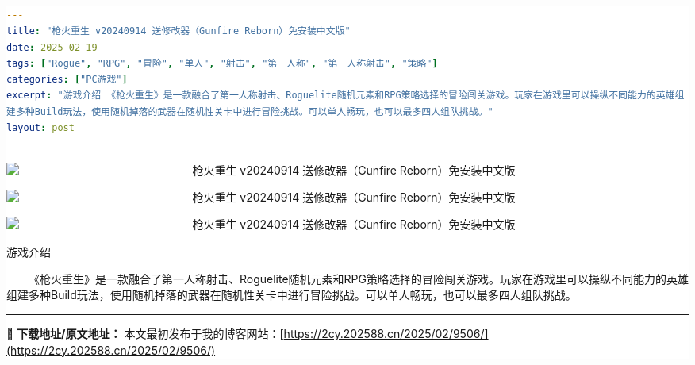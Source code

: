```yaml
---
title: "枪火重生 v20240914 送修改器（Gunfire Reborn）免安装中文版"
date: 2025-02-19
tags: ["Rogue", "RPG", "冒险", "单人", "射击", "第一人称", "第一人称射击", "策略"]
categories: ["PC游戏"]
excerpt: "游戏介绍 《枪火重生》是一款融合了第一人称射击、Roguelite随机元素和RPG策略选择的冒险闯关游戏。玩家在游戏里可以操纵不同能力的英雄组建多种Build玩法，使用随机掉落的武器在随机性关卡中进行冒险挑战。可以单人畅玩，也可以最多四人组队挑战。"
layout: post
---
```


<div></div>
<div>
<p style="text-align: center;"><img style="display: block; margin-left: auto; margin-right: auto; width: 100%; height: auto;" src="https://2cy.202588.cn/wp-content/uploads/2025/02/20250220_67b6e019e8ad7.webp" alt="枪火重生 v20240914 送修改器（Gunfire Reborn）免安装中文版" /></p>
<p style="text-align: center;"><img style="display: block; margin-left: auto; margin-right: auto; width: 100%; height: auto;" src="https://2cy.202588.cn/wp-content/uploads/2025/02/20250220_67b6e01a08daa.webp" alt="枪火重生 v20240914 送修改器（Gunfire Reborn）免安装中文版" /></p>
<p style="text-align: center;"><img style="display: block; margin-left: auto; margin-right: auto; width: 100%; height: auto;" src="https://2cy.202588.cn/wp-content/uploads/2025/02/20250220_67b6e01a2a948.webp" alt="枪火重生 v20240914 送修改器（Gunfire Reborn）免安装中文版" /></p>
游戏介绍
<p style="white-space: normal; text-indent: 2em; text-align: left;">《枪火重生》是一款融合了第一人称射击、Roguelite随机元素和RPG策略选择的冒险闯关游戏。玩家在游戏里可以操纵不同能力的英雄组建多种Build玩法，使用随机掉落的武器在随机性关卡中进行冒险挑战。可以单人畅玩，也可以最多四人组队挑战。</p>

</div>

---
📖 **下载地址/原文地址：** 本文最初发布于我的博客网站：[https://2cy.202588.cn/2025/02/9506/](https://2cy.202588.cn/2025/02/9506/)
